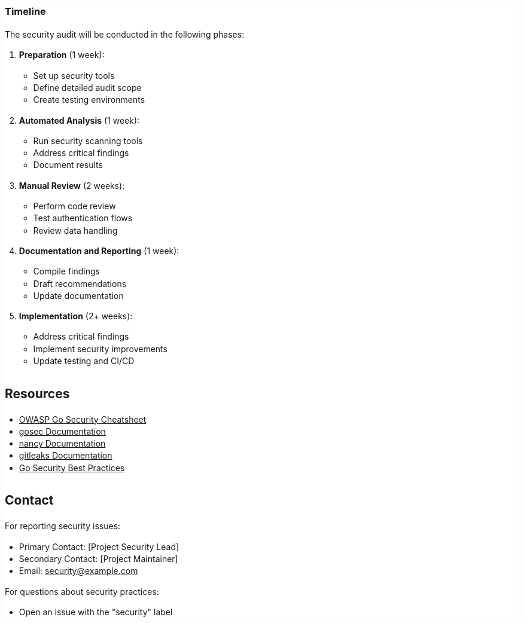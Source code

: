 ### Timeline

The security audit will be conducted in the following phases:

1. **Preparation** (1 week):
   - Set up security tools
   - Define detailed audit scope
   - Create testing environments

2. **Automated Analysis** (1 week):
   - Run security scanning tools
   - Address critical findings
   - Document results

3. **Manual Review** (2 weeks):
   - Perform code review
   - Test authentication flows
   - Review data handling

4. **Documentation and Reporting** (1 week):
   - Compile findings
   - Draft recommendations
   - Update documentation

5. **Implementation** (2+ weeks):
   - Address critical findings
   - Implement security improvements
   - Update testing and CI/CD

## Resources

- [OWASP Go Security Cheatsheet](https://github.com/OWASP/CheatSheetSeries/blob/master/cheatsheets/Go_Security_Cheatsheet.md)
- [gosec Documentation](https://github.com/securego/gosec)
- [nancy Documentation](https://github.com/sonatype-nexus-community/nancy)
- [gitleaks Documentation](https://github.com/zricethezav/gitleaks)
- [Go Security Best Practices](https://blog.sqreen.com/go-security-best-practices/)

## Contact

For reporting security issues:

- Primary Contact: [Project Security Lead]
- Secondary Contact: [Project Maintainer]
- Email: security@example.com

For questions about security practices:
- Open an issue with the "security" label